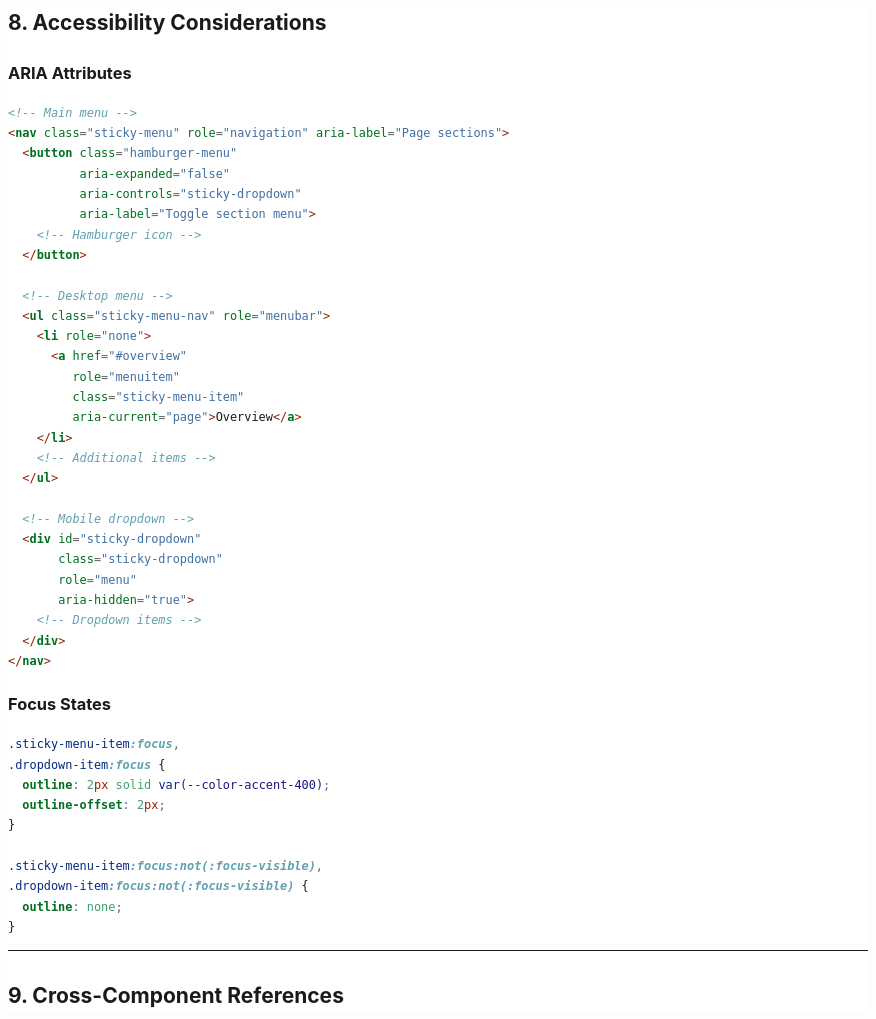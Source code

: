 ## 8. Accessibility Considerations

### ARIA Attributes
```html
<!-- Main menu -->
<nav class="sticky-menu" role="navigation" aria-label="Page sections">
  <button class="hamburger-menu" 
          aria-expanded="false" 
          aria-controls="sticky-dropdown"
          aria-label="Toggle section menu">
    <!-- Hamburger icon -->
  </button>
  
  <!-- Desktop menu -->
  <ul class="sticky-menu-nav" role="menubar">
    <li role="none">
      <a href="#overview" 
         role="menuitem" 
         class="sticky-menu-item"
         aria-current="page">Overview</a>
    </li>
    <!-- Additional items -->
  </ul>
  
  <!-- Mobile dropdown -->
  <div id="sticky-dropdown" 
       class="sticky-dropdown" 
       role="menu"
       aria-hidden="true">
    <!-- Dropdown items -->
  </div>
</nav>
```

### Focus States
```css
.sticky-menu-item:focus,
.dropdown-item:focus {
  outline: 2px solid var(--color-accent-400);
  outline-offset: 2px;
}

.sticky-menu-item:focus:not(:focus-visible),
.dropdown-item:focus:not(:focus-visible) {
  outline: none;
}
```

---

## 9. Cross-Component References
